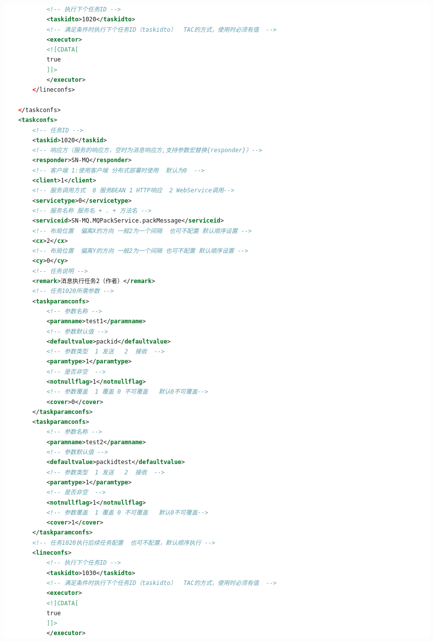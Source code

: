 ```xml
			<!-- 执行下个任务ID -->
			<taskidto>1020</taskidto>
			<!-- 满足条件时执行下个任务ID（taskidto）  TAC的方式，使用时必须有值  -->
			<executor>
			<![CDATA[
			true
			]]>
			</executor>
		</lineconfs>

	</taskconfs>
	<taskconfs>
		<!-- 任务ID -->
		<taskid>1020</taskid>
		<!-- 响应方（服务的响应方，空时为消息响应方,支持参数宏替换{responder}）-->
		<responder>SN-MQ</responder>
		<!-- 客户端 1:使用客户端 分布式部署时使用  默认为0  -->
		<client>1</client>
		<!-- 服务调用方式  0 服务BEAN 1 HTTP响应  2 WebService调用-->
		<servicetype>0</servicetype>
		<!-- 服务名称 服务名 + . + 方法名 -->		
		<serviceid>SN-MQ.MQPackService.packMessage</serviceid>
		<!-- 布局位置  偏离X的方向 一般2为一个间隔  也可不配置 默认顺序设置 -->
		<cx>2</cx>
		<!-- 布局位置  偏离Y的方向 一般2为一个间隔 也可不配置 默认顺序设置 -->
		<cy>0</cy>
		<!-- 任务说明 -->
		<remark>消息执行任务2（作者）</remark>
		<!-- 任务1020所需参数 -->
		<taskparamconfs>
			<!-- 参数名称 -->
			<paramname>test1</paramname>
			<!-- 参数默认值 -->
			<defaultvalue>packid</defaultvalue>
			<!-- 参数类型  1 发送   2  接收  -->
			<paramtype>1</paramtype>
			<!-- 是否非空  -->
			<notnullflag>1</notnullflag>
			<!-- 参数覆盖  1 覆盖 0 不可覆盖   默认0不可覆盖-->
			<cover>0</cover>
		</taskparamconfs>
		<taskparamconfs>
			<!-- 参数名称 -->
			<paramname>test2</paramname>
			<!-- 参数默认值 -->
			<defaultvalue>packidtest</defaultvalue>
			<!-- 参数类型  1 发送   2  接收  -->
			<paramtype>1</paramtype>
			<!-- 是否非空  -->
			<notnullflag>1</notnullflag>
			<!-- 参数覆盖  1 覆盖 0 不可覆盖   默认0不可覆盖-->
			<cover>1</cover>
		</taskparamconfs>
		<!-- 任务1020执行后续任务配置  也可不配置，默认顺序执行 -->
		<lineconfs>
			<!-- 执行下个任务ID -->
			<taskidto>1030</taskidto>
			<!-- 满足条件时执行下个任务ID（taskidto）  TAC的方式，使用时必须有值  -->
			<executor>
			<![CDATA[
			true
			]]>
			</executor>
```
